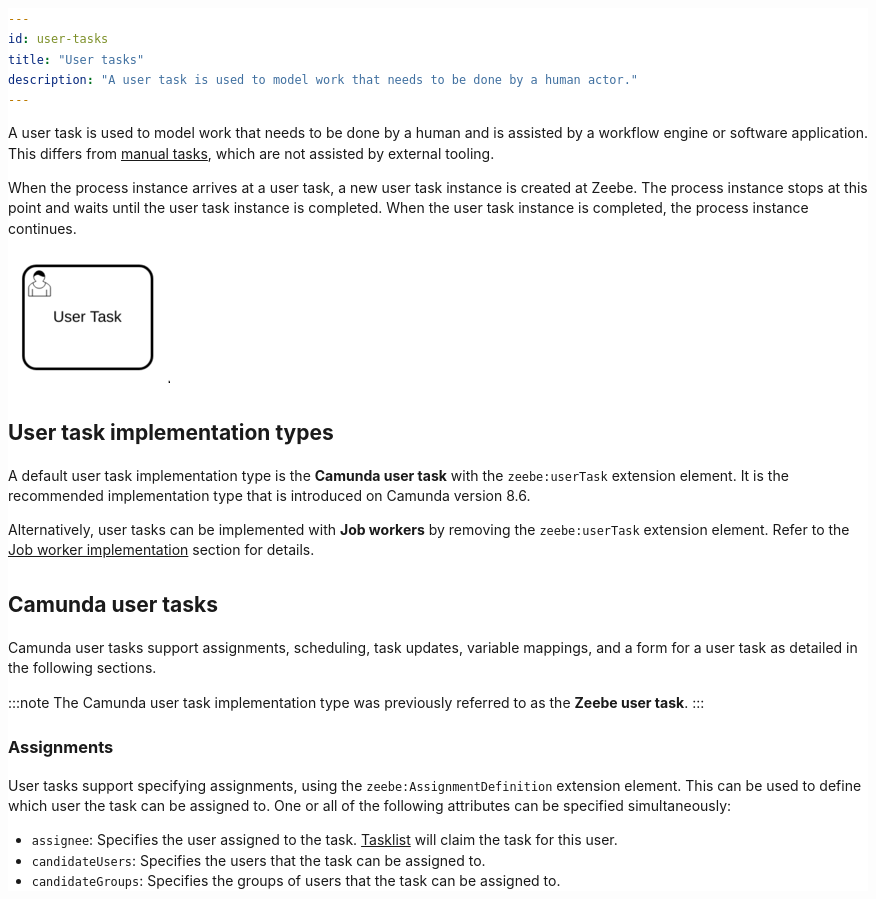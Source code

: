 ```yaml
---
id: user-tasks
title: "User tasks"
description: "A user task is used to model work that needs to be done by a human actor."
---
```


A user task is used to model work that needs to be done by a human and is assisted by a workflow engine or software application. This differs from [manual tasks](/components/modeler/bpmn/manual-tasks/manual-tasks.md), which are not assisted by external tooling.

When the process instance arrives at a user task, a new user task instance is created at Zeebe.
The process instance stops at this point and waits until the user task instance is completed.
When the user task instance is completed, the process instance continues.

![user-task](assets/user-task.png)

## User task implementation types

A default user task implementation type is the **Camunda user task** with the `zeebe:userTask` extension element.
It is the recommended implementation type that is introduced on Camunda version 8.6.

Alternatively, user tasks can be implemented with **Job workers** by removing the `zeebe:userTask` extension element.
Refer to the [Job worker implementation](#job-worker-implementation) section for details.

## Camunda user tasks

Camunda user tasks support assignments, scheduling, task updates, variable mappings, and a form for a user task as detailed in the following sections.

:::note
The Camunda user task implementation type was previously referred to as the **Zeebe user task**.
:::

### Assignments

User tasks support specifying assignments, using the `zeebe:AssignmentDefinition` extension element.
This can be used to define which user the task can be assigned to. One or all of the following
attributes can be specified simultaneously:

- `assignee`: Specifies the user assigned to the task. [Tasklist](/components/tasklist/introduction-to-tasklist.md) will claim the task for this user.
- `candidateUsers`: Specifies the users that the task can be assigned to.
- `candidateGroups`: Specifies the groups of users that the task can be assigned to.
